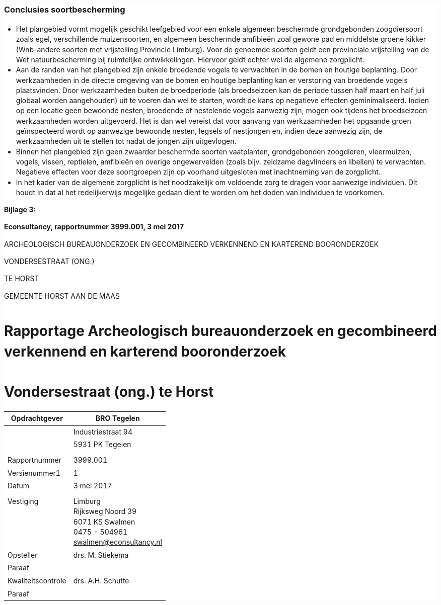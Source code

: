 ### **Conclusies soortbescherming**

- Het plangebied vormt mogelijk geschikt leefgebied voor een enkele algemeen beschermde grondgebonden zoogdiersoort zoals egel, verschillende muizensoorten, en algemeen beschermde amfibieën zoal gewone pad en middelste groene kikker (Wnb-andere soorten met vrijstelling Provincie Limburg). Voor de genoemde soorten geldt een provinciale vrijstelling van de Wet natuurbescherming bij ruimtelijke ontwikkelingen. Hiervoor geldt echter wel de algemene zorgplicht.
- Aan de randen van het plangebied zijn enkele broedende vogels te verwachten in de bomen en houtige beplanting. Door werkzaamheden in de directe omgeving van de bomen en houtige beplanting kan er verstoring van broedende vogels plaatsvinden. Door werkzaamheden buiten de broedperiode (als broedseizoen kan de periode tussen half maart en half juli globaal worden aangehouden) uit te voeren dan wel te starten, wordt de kans op negatieve effecten geminimaliseerd. Indien op een locatie geen bewoonde nesten, broedende of nestelende vogels aanwezig zijn, mogen ook tijdens het broedseizoen werkzaamheden worden uitgevoerd. Het is dan wel vereist dat voor aanvang van werkzaamheden het opgaande groen geïnspecteerd wordt op aanwezige bewoonde nesten, legsels of nestjongen en, indien deze aanwezig zijn, de werkzaamheden uit te stellen tot nadat de jongen zijn uitgevlogen.
- Binnen het plangebied zijn geen zwaarder beschermde soorten vaatplanten, grondgebonden zoogdieren, vleermuizen, vogels, vissen, reptielen, amfibieën en overige ongewervelden (zoals bijv. zeldzame dagvlinders en libellen) te verwachten. Negatieve effecten voor deze soortgroepen zijn op voorhand uitgesloten met inachtneming van de zorgplicht.
- In het kader van de algemene zorgplicht is het noodzakelijk om voldoende zorg te dragen voor aanwezige individuen. Dit houdt in dat al het redelijkerwijs mogelijke gedaan dient te worden om het doden van individuen te voorkomen.

**Bijlage 3:**

**Econsultancy, rapportnummer 3999.001, 3 mei 2017**

ARCHEOLOGISCH BUREAUONDERZOEK EN GECOMBINEERD VERKENNEND EN KARTEREND BOORONDERZOEK

VONDERSESTRAAT (ONG.)

TE HORST

GEMEENTE HORST AAN DE MAAS

# **Rapportage Archeologisch bureauonderzoek en gecombineerd verkennend en karterend booronderzoek**

# **Vondersestraat (ong.) te Horst**

| Opdrachtgever      | BRO Tegelen                                                                                 |
|--------------------|---------------------------------------------------------------------------------------------|
|                    | Industriestraat 94                                                                          |
|                    | 5931 PK Tegelen                                                                             |
|                    |                                                                                             |
| Rapportnummer      | 3999.001                                                                                    |
| Versienummer1      | 1                                                                                           |
| Datum              | 3 mei 2017                                                                                  |
|                    |                                                                                             |
| Vestiging          | Limburg<br>Rijksweg Noord 39<br>6071 KS Swalmen<br>0475 - 504961<br>swalmen@econsultancy.nl |
| Opsteller          | drs. M. Stiekema                                                                            |
| Paraaf             |                                                                                             |
| Kwaliteitscontrole | drs. A.H. Schutte                                                                           |
| Paraaf             |                                                                                             |